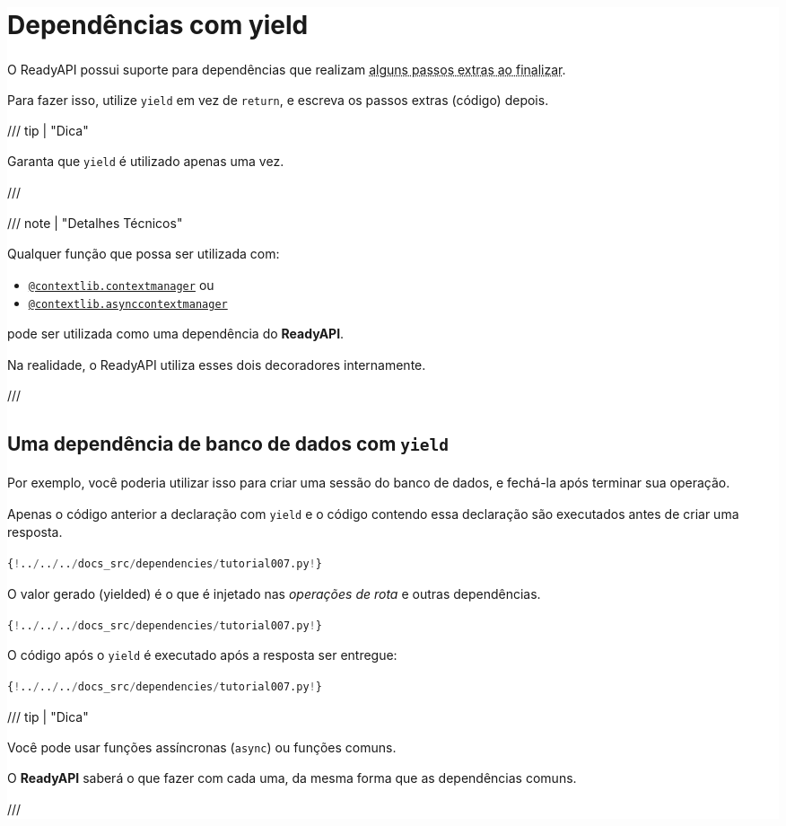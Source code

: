 # Dependências com yield

O ReadyAPI possui suporte para dependências que realizam <abbr title='também chamados de "código de saída", "código de cleanup", "código de teardown", "código de finalização", "código de saída para gerenciador de contextos", etc.'>alguns passos extras ao finalizar</abbr>.

Para fazer isso, utilize `yield` em vez de `return`, e escreva os passos extras (código) depois.

/// tip | "Dica"

Garanta que `yield` é utilizado apenas uma vez.

///

/// note | "Detalhes Técnicos"

Qualquer função que possa ser utilizada com:

* <a href="https://docs.python.org/3/library/contextlib.html#contextlib.contextmanager" class="external-link" target="_blank">`@contextlib.contextmanager`</a> ou
* <a href="https://docs.python.org/3/library/contextlib.html#contextlib.asynccontextmanager" class="external-link" target="_blank">`@contextlib.asynccontextmanager`</a>

pode ser utilizada como uma dependência do **ReadyAPI**.

Na realidade, o ReadyAPI utiliza esses dois decoradores internamente.

///

## Uma dependência de banco de dados com `yield`

Por exemplo, você poderia utilizar isso para criar uma sessão do banco de dados, e fechá-la após terminar sua operação.

Apenas o código anterior a declaração com `yield` e o código contendo essa declaração são executados antes de criar uma resposta.

```Python hl_lines="2-4"
{!../../../docs_src/dependencies/tutorial007.py!}
```

O valor gerado (yielded) é o que é injetado nas *operações de rota* e outras dependências.

```Python hl_lines="4"
{!../../../docs_src/dependencies/tutorial007.py!}
```

O código após o `yield` é executado após a resposta ser entregue:

```Python hl_lines="5-6"
{!../../../docs_src/dependencies/tutorial007.py!}
```

/// tip | "Dica"

Você pode usar funções assíncronas (`async`) ou funções comuns.

O **ReadyAPI** saberá o que fazer com cada uma, da mesma forma que as dependências comuns.

///

